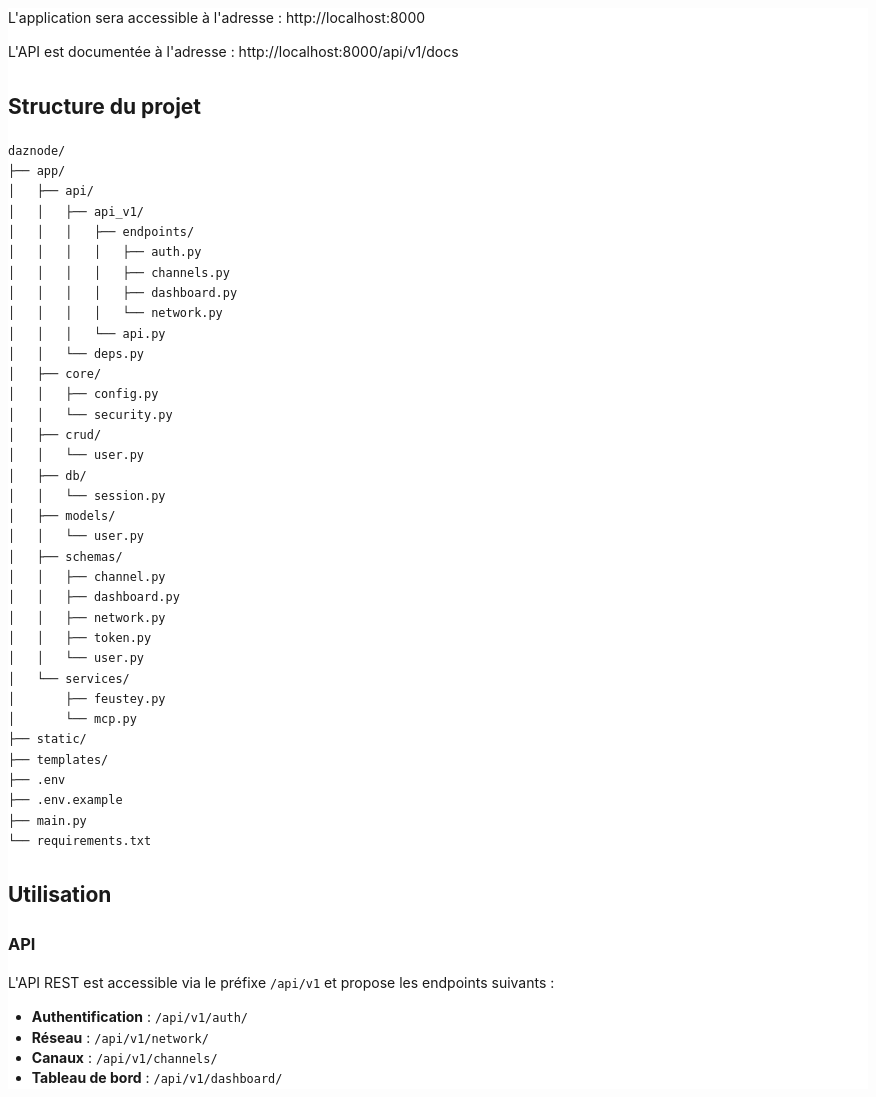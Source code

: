 L'application sera accessible à l'adresse : http://localhost:8000

L'API est documentée à l'adresse : http://localhost:8000/api/v1/docs

## Structure du projet

```
daznode/
├── app/
│   ├── api/
│   │   ├── api_v1/
│   │   │   ├── endpoints/
│   │   │   │   ├── auth.py
│   │   │   │   ├── channels.py
│   │   │   │   ├── dashboard.py
│   │   │   │   └── network.py
│   │   │   └── api.py
│   │   └── deps.py
│   ├── core/
│   │   ├── config.py
│   │   └── security.py
│   ├── crud/
│   │   └── user.py
│   ├── db/
│   │   └── session.py
│   ├── models/
│   │   └── user.py
│   ├── schemas/
│   │   ├── channel.py
│   │   ├── dashboard.py
│   │   ├── network.py
│   │   ├── token.py
│   │   └── user.py
│   └── services/
│       ├── feustey.py
│       └── mcp.py
├── static/
├── templates/
├── .env
├── .env.example
├── main.py
└── requirements.txt
```

## Utilisation

### API

L'API REST est accessible via le préfixe `/api/v1` et propose les endpoints suivants :

- **Authentification** : `/api/v1/auth/`
- **Réseau** : `/api/v1/network/`
- **Canaux** : `/api/v1/channels/`
- **Tableau de bord** : `/api/v1/dashboard/`
